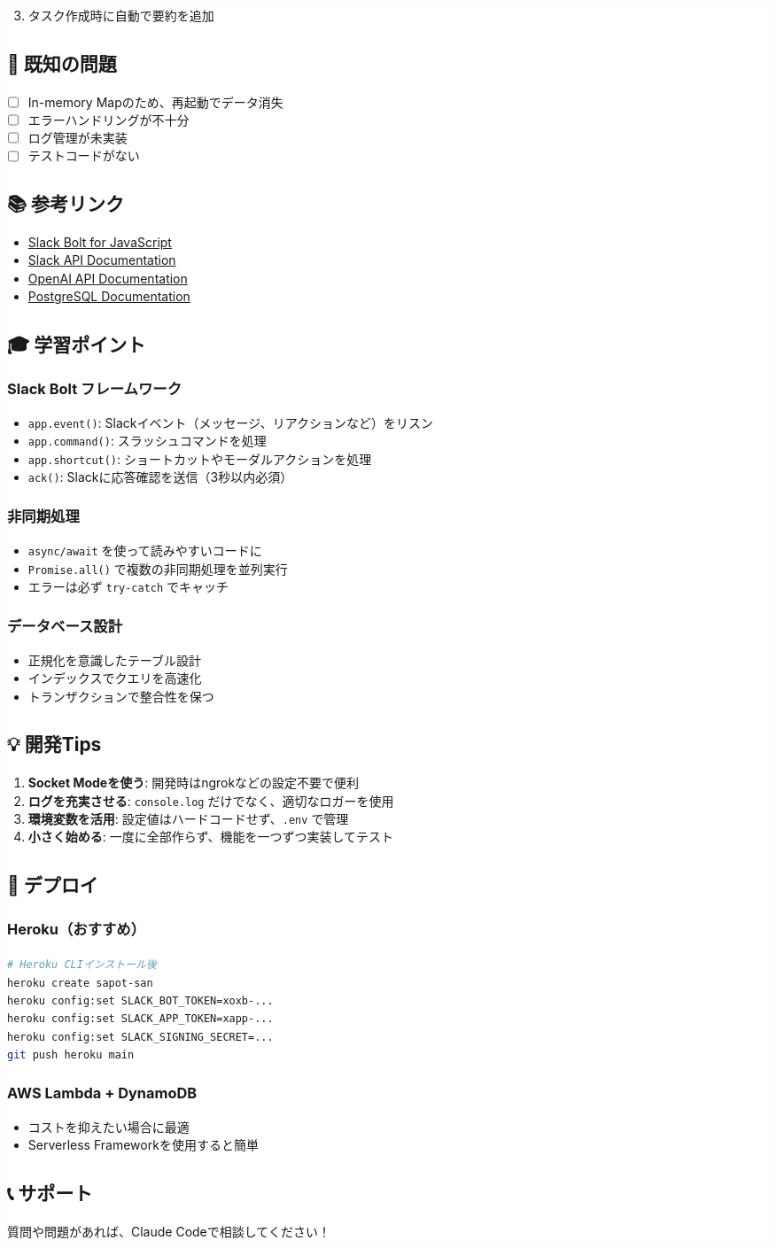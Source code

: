 3. タスク作成時に自動で要約を追加

## 🐛 既知の問題

- [ ] In-memory Mapのため、再起動でデータ消失
- [ ] エラーハンドリングが不十分
- [ ] ログ管理が未実装
- [ ] テストコードがない

## 📚 参考リンク

- [Slack Bolt for JavaScript](https://slack.dev/bolt-js/)
- [Slack API Documentation](https://api.slack.com/)
- [OpenAI API Documentation](https://platform.openai.com/docs/)
- [PostgreSQL Documentation](https://www.postgresql.org/docs/)

## 🎓 学習ポイント

### Slack Bolt フレームワーク
- `app.event()`: Slackイベント（メッセージ、リアクションなど）をリスン
- `app.command()`: スラッシュコマンドを処理
- `app.shortcut()`: ショートカットやモーダルアクションを処理
- `ack()`: Slackに応答確認を送信（3秒以内必須）

### 非同期処理
- `async/await` を使って読みやすいコードに
- `Promise.all()` で複数の非同期処理を並列実行
- エラーは必ず `try-catch` でキャッチ

### データベース設計
- 正規化を意識したテーブル設計
- インデックスでクエリを高速化
- トランザクションで整合性を保つ

## 💡 開発Tips

1. **Socket Modeを使う**: 開発時はngrokなどの設定不要で便利
2. **ログを充実させる**: `console.log` だけでなく、適切なロガーを使用
3. **環境変数を活用**: 設定値はハードコードせず、`.env` で管理
4. **小さく始める**: 一度に全部作らず、機能を一つずつ実装してテスト

## 🚀 デプロイ

### Heroku（おすすめ）
```bash
# Heroku CLIインストール後
heroku create sapot-san
heroku config:set SLACK_BOT_TOKEN=xoxb-...
heroku config:set SLACK_APP_TOKEN=xapp-...
heroku config:set SLACK_SIGNING_SECRET=...
git push heroku main
```

### AWS Lambda + DynamoDB
- コストを抑えたい場合に最適
- Serverless Frameworkを使用すると簡単

## 📞 サポート

質問や問題があれば、Claude Codeで相談してください！